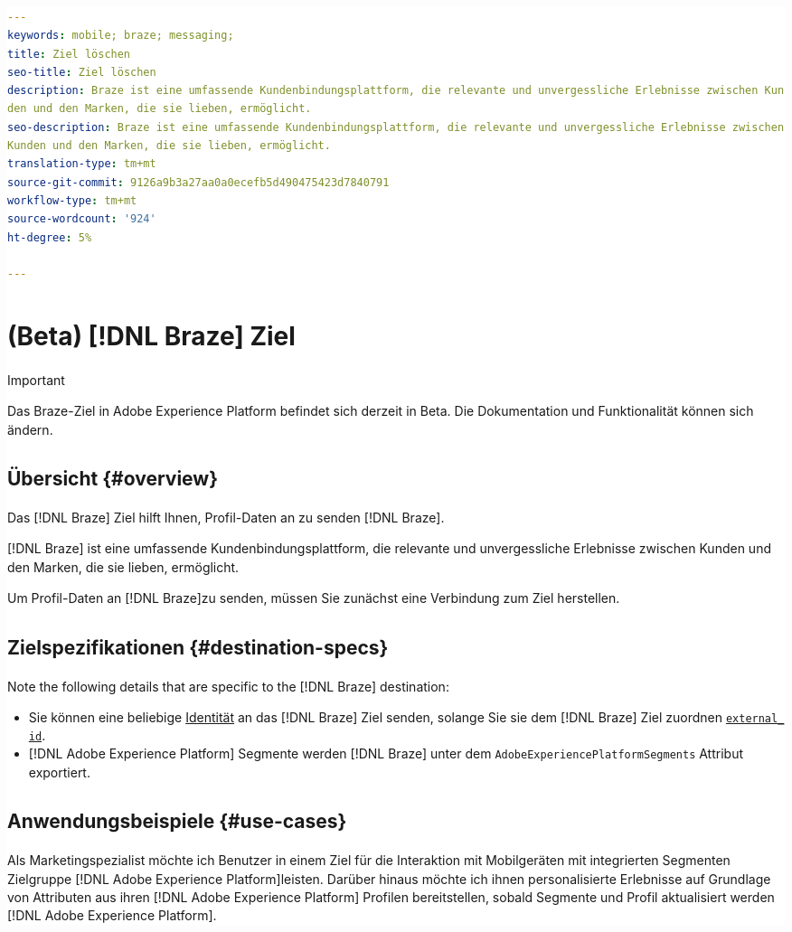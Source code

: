 ```yaml
---
keywords: mobile; braze; messaging;
title: Ziel löschen
seo-title: Ziel löschen
description: Braze ist eine umfassende Kundenbindungsplattform, die relevante und unvergessliche Erlebnisse zwischen Kunden und den Marken, die sie lieben, ermöglicht.
seo-description: Braze ist eine umfassende Kundenbindungsplattform, die relevante und unvergessliche Erlebnisse zwischen Kunden und den Marken, die sie lieben, ermöglicht.
translation-type: tm+mt
source-git-commit: 9126a9b3a27aa0a0ecefb5d490475423d7840791
workflow-type: tm+mt
source-wordcount: '924'
ht-degree: 5%

---
```



# (Beta) [!DNL Braze] Ziel

>[!IMPORTANT]
>
>Das Braze-Ziel in Adobe Experience Platform befindet sich derzeit in Beta. Die Dokumentation und Funktionalität können sich ändern.

## Übersicht {#overview}

Das [!DNL Braze] Ziel hilft Ihnen, Profil-Daten an zu senden [!DNL Braze].

[!DNL Braze] ist eine umfassende Kundenbindungsplattform, die relevante und unvergessliche Erlebnisse zwischen Kunden und den Marken, die sie lieben, ermöglicht.

Um Profil-Daten an [!DNL Braze]zu senden, müssen Sie zunächst eine Verbindung zum Ziel herstellen.

## Zielspezifikationen {#destination-specs}

Note the following details that are specific to the [!DNL Braze] destination:

* Sie können eine beliebige [Identität](../../identity-service/namespaces.md) an das [!DNL Braze] Ziel senden, solange Sie sie dem [!DNL Braze] Ziel zuordnen [`external_id`](https://www.braze.com/docs/api/basics/#external-user-id-explanation).
* [!DNL Adobe Experience Platform] Segmente werden [!DNL Braze] unter dem `AdobeExperiencePlatformSegments` Attribut exportiert.

## Anwendungsbeispiele {#use-cases}

Als Marketingspezialist möchte ich Benutzer in einem Ziel für die Interaktion mit Mobilgeräten mit integrierten Segmenten Zielgruppe [!DNL Adobe Experience Platform]leisten. Darüber hinaus möchte ich ihnen personalisierte Erlebnisse auf Grundlage von Attributen aus ihren [!DNL Adobe Experience Platform] Profilen bereitstellen, sobald Segmente und Profil aktualisiert werden [!DNL Adobe Experience Platform].
